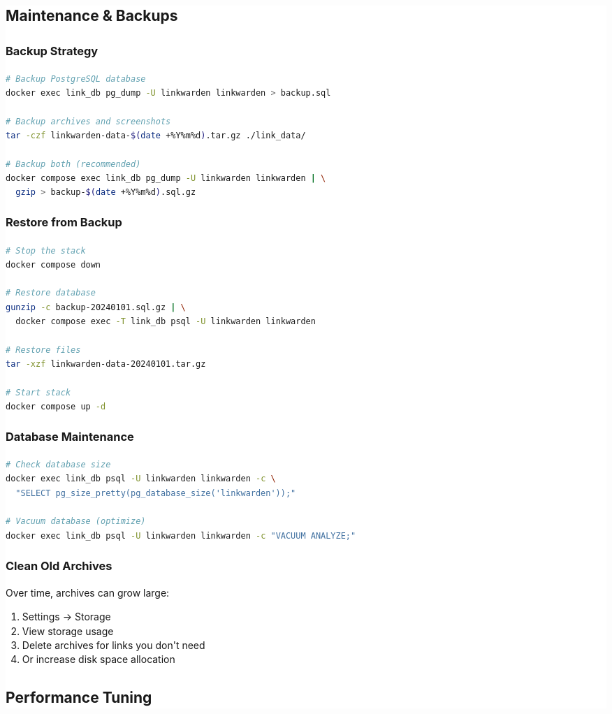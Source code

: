 ## Maintenance & Backups

### Backup Strategy
```bash
# Backup PostgreSQL database
docker exec link_db pg_dump -U linkwarden linkwarden > backup.sql

# Backup archives and screenshots
tar -czf linkwarden-data-$(date +%Y%m%d).tar.gz ./link_data/

# Backup both (recommended)
docker compose exec link_db pg_dump -U linkwarden linkwarden | \
  gzip > backup-$(date +%Y%m%d).sql.gz
```

### Restore from Backup
```bash
# Stop the stack
docker compose down

# Restore database
gunzip -c backup-20240101.sql.gz | \
  docker compose exec -T link_db psql -U linkwarden linkwarden

# Restore files
tar -xzf linkwarden-data-20240101.tar.gz

# Start stack
docker compose up -d
```

### Database Maintenance
```bash
# Check database size
docker exec link_db psql -U linkwarden linkwarden -c \
  "SELECT pg_size_pretty(pg_database_size('linkwarden'));"

# Vacuum database (optimize)
docker exec link_db psql -U linkwarden linkwarden -c "VACUUM ANALYZE;"
```

### Clean Old Archives
Over time, archives can grow large:
1. Settings → Storage
2. View storage usage
3. Delete archives for links you don't need
4. Or increase disk space allocation

## Performance Tuning
